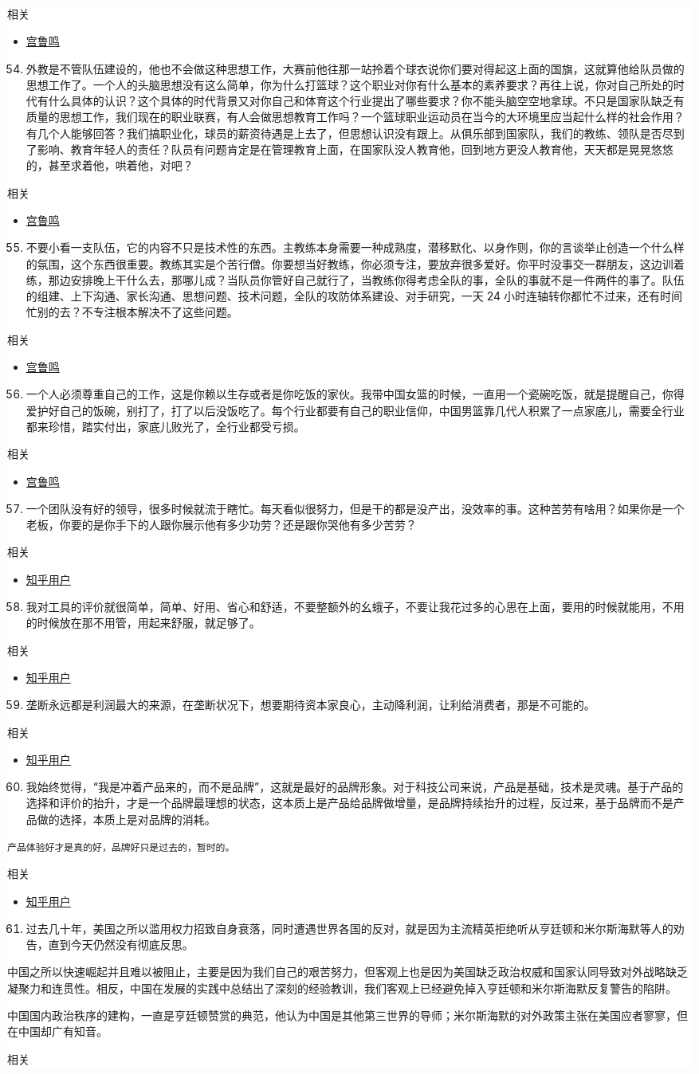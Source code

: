 相关

- [宫鲁鸣](https://bbs.hupu.com/62092050.html)

54. 外教是不管队伍建设的，他也不会做这种思想工作，大赛前他往那一站拎着个球衣说你们要对得起这上面的国旗，这就算他给队员做的思想工作了。一个人的头脑思想没有这么简单，你为什么打篮球？这个职业对你有什么基本的素养要求？再往上说，你对自己所处的时代有什么具体的认识？这个具体的时代背景又对你自己和体育这个行业提出了哪些要求？你不能头脑空空地拿球。不只是国家队缺乏有质量的思想工作，我们现在的职业联赛，有人会做思想教育工作吗？一个篮球职业运动员在当今的大环境里应当起什么样的社会作用？有几个人能够回答？我们搞职业化，球员的薪资待遇是上去了，但思想认识没有跟上。从俱乐部到国家队，我们的教练、领队是否尽到了影响、教育年轻人的责任？队员有问题肯定是在管理教育上面，在国家队没人教育他，回到地方更没人教育他，天天都是晃晃悠悠的，甚至求着他，哄着他，对吧？

相关

- [宫鲁鸣](https://bbs.hupu.com/62092050.html)

55. 不要小看一支队伍，它的内容不只是技术性的东西。主教练本身需要一种成熟度，潜移默化、以身作则，你的言谈举止创造一个什么样的氛围，这个东西很重要。教练其实是个苦行僧。你要想当好教练，你必须专注，要放弃很多爱好。你平时没事交一群朋友，这边训着练，那边安排晚上干什么去，那哪儿成？当队员你管好自己就行了，当教练你得考虑全队的事，全队的事就不是一件两件的事了。队伍的组建、上下沟通、家长沟通、思想问题、技术问题，全队的攻防体系建设、对手研究，一天 24 小时连轴转你都忙不过来，还有时间忙别的去？不专注根本解决不了这些问题。

相关

- [宫鲁鸣](https://bbs.hupu.com/62092050.html)

56. 一个人必须尊重自己的工作，这是你赖以生存或者是你吃饭的家伙。我带中国女篮的时候，一直用一个瓷碗吃饭，就是提醒自己，你得爱护好自己的饭碗，别打了，打了以后没饭吃了。每个行业都要有自己的职业信仰，中国男篮靠几代人积累了一点家底儿，需要全行业都来珍惜，踏实付出，家底儿败光了，全行业都受亏损。

相关

- [宫鲁鸣](https://bbs.hupu.com/62092050.html)

57. 一个团队没有好的领导，很多时候就流于瞎忙。每天看似很努力，但是干的都是没产出，没效率的事。这种苦劳有啥用？如果你是一个老板，你要的是你手下的人跟你展示他有多少功劳？还是跟你哭他有多少苦劳？

相关

- [知乎用户](https://www.zhihu.com/question/65236002/answer/1629162915)

58. 我对工具的评价就很简单，简单、好用、省心和舒适，不要整额外的幺蛾子，不要让我花过多的心思在上面，要用的时候就能用，不用的时候放在那不用管，用起来舒服，就足够了。

相关

- [知乎用户](https://www.zhihu.com/question/571988568/answer/2893779062)

59. 垄断永远都是利润最大的来源，在垄断状况下，想要期待资本家良心，主动降利润，让利给消费者，那是不可能的。

相关

- [知乎用户](https://www.zhihu.com/question/621767492/answer/3209219721)

60. 我始终觉得，“我是冲着产品来的，而不是品牌”，这就是最好的品牌形象。对于科技公司来说，产品是基础，技术是灵魂。基于产品的选择和评价的抬升，才是一个品牌最理想的状态，这本质上是产品给品牌做增量，是品牌持续抬升的过程，反过来，基于品牌而不是产品做的选择，本质上是对品牌的消耗。

`产品体验好才是真的好，品牌好只是过去的，暂时的。`

相关

- [知乎用户](https://www.zhihu.com/question/621669038/answer/3208080134)

61. 过去几十年，美国之所以滥用权力招致自身衰落，同时遭遇世界各国的反对，就是因为主流精英拒绝听从亨廷顿和米尔斯海默等人的劝告，直到今天仍然没有彻底反思。

中国之所以快速崛起并且难以被阻止，主要是因为我们自己的艰苦努力，但客观上也是因为美国缺乏政治权威和国家认同导致对外战略缺乏凝聚力和连贯性。相反，中国在发展的实践中总结出了深刻的经验教训，我们客观上已经避免掉入亨廷顿和米尔斯海默反复警告的陷阱。

中国国内政治秩序的建构，一直是亨廷顿赞赏的典范，他认为中国是其他第三世界的导师；米尔斯海默的对外政策主张在美国应者寥寥，但在中国却广有知音。

相关
